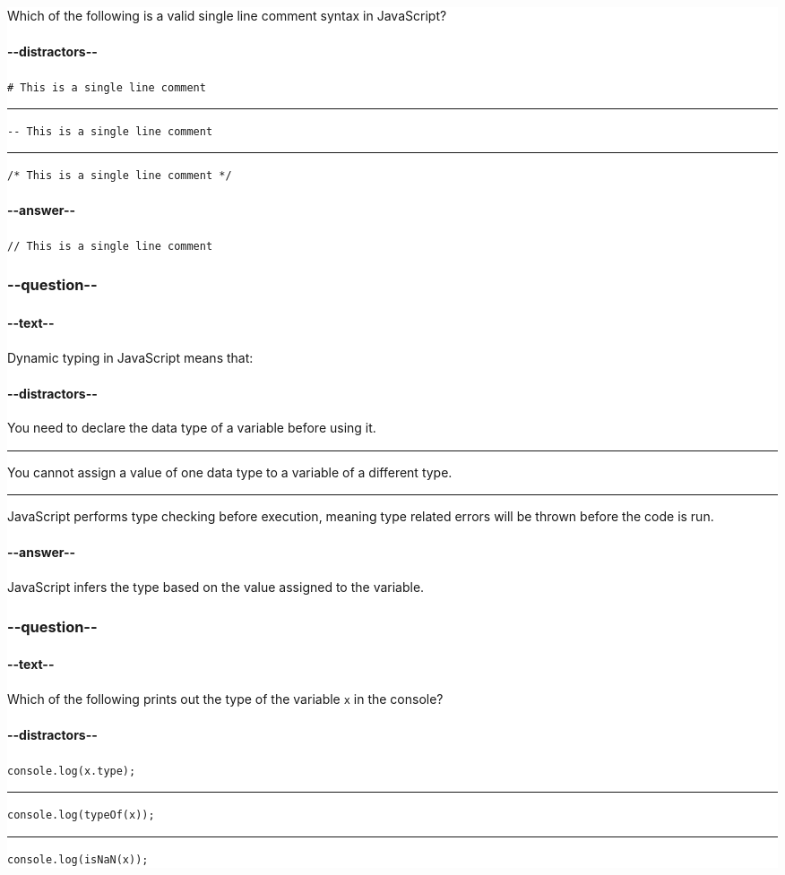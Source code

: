Which of the following is a valid single line comment syntax in JavaScript?

#### --distractors--

`# This is a single line comment`

---

`-- This is a single line comment`

---

`/* This is a single line comment */`

#### --answer--

`// This is a single line comment`

### --question--

#### --text--

Dynamic typing in JavaScript means that:

#### --distractors--

You need to declare the data type of a variable before using it.

---

You cannot assign a value of one data type to a variable of a different type.

---

JavaScript performs type checking before execution, meaning type related errors will be thrown before the code is run.

#### --answer--

JavaScript infers the type based on the value assigned to the variable.

### --question--

#### --text--

Which of the following prints out the type of the variable `x` in the console?

#### --distractors--

`console.log(x.type);`

---

`console.log(typeOf(x));`

---

`console.log(isNaN(x));`
